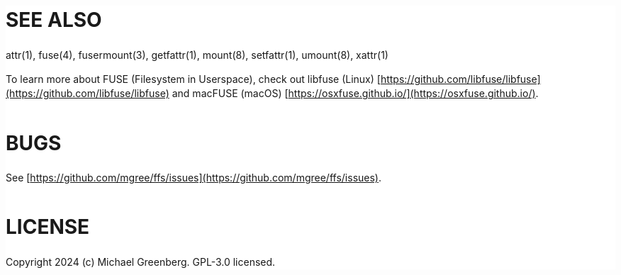 # SEE ALSO

attr(1), fuse(4), fusermount(3), getfattr(1), mount(8), setfattr(1), umount(8), xattr(1)

To learn more about FUSE (Filesystem in Userspace), check out libfuse
(Linux)
[https://github.com/libfuse/libfuse](https://github.com/libfuse/libfuse)
and macFUSE (macOS)
[https://osxfuse.github.io/](https://osxfuse.github.io/).

# BUGS

See
[https://github.com/mgree/ffs/issues](https://github.com/mgree/ffs/issues).

# LICENSE

Copyright 2024 (c) Michael Greenberg. GPL-3.0 licensed.
